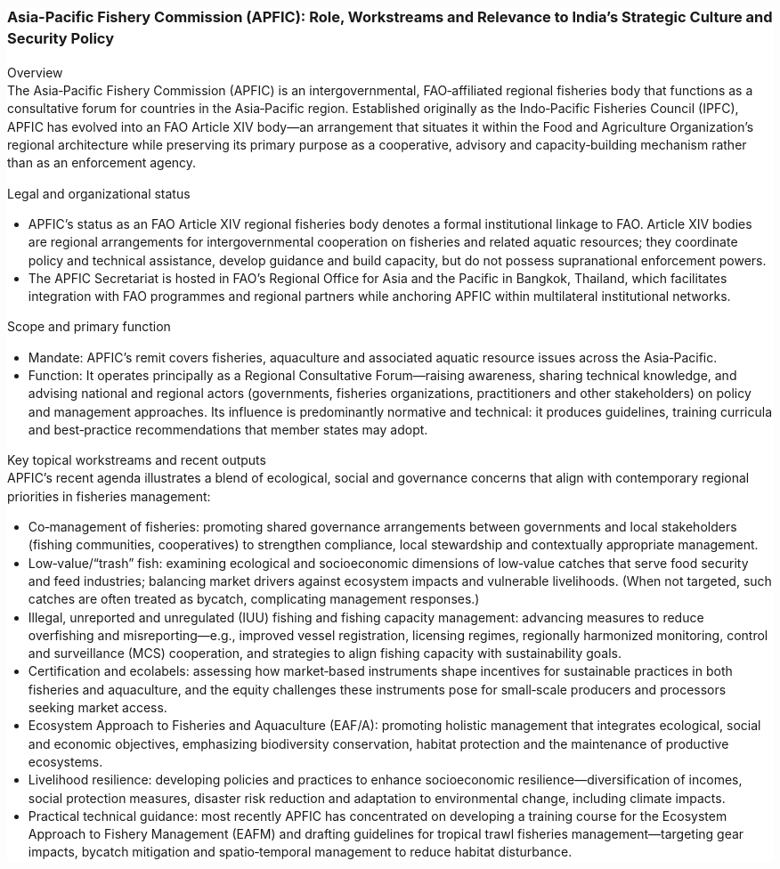 ### Asia-Pacific Fishery Commission (APFIC): Role, Workstreams and Relevance to India’s Strategic Culture and Security Policy

Overview  
The Asia‑Pacific Fishery Commission (APFIC) is an intergovernmental, FAO‑affiliated regional fisheries body that functions as a consultative forum for countries in the Asia‑Pacific region. Established originally as the Indo‑Pacific Fisheries Council (IPFC), APFIC has evolved into an FAO Article XIV body—an arrangement that situates it within the Food and Agriculture Organization’s regional architecture while preserving its primary purpose as a cooperative, advisory and capacity‑building mechanism rather than as an enforcement agency.

Legal and organizational status  
- APFIC’s status as an FAO Article XIV regional fisheries body denotes a formal institutional linkage to FAO. Article XIV bodies are regional arrangements for intergovernmental cooperation on fisheries and related aquatic resources; they coordinate policy and technical assistance, develop guidance and build capacity, but do not possess supranational enforcement powers.  
- The APFIC Secretariat is hosted in FAO’s Regional Office for Asia and the Pacific in Bangkok, Thailand, which facilitates integration with FAO programmes and regional partners while anchoring APFIC within multilateral institutional networks.

Scope and primary function  
- Mandate: APFIC’s remit covers fisheries, aquaculture and associated aquatic resource issues across the Asia‑Pacific.  
- Function: It operates principally as a Regional Consultative Forum—raising awareness, sharing technical knowledge, and advising national and regional actors (governments, fisheries organizations, practitioners and other stakeholders) on policy and management approaches. Its influence is predominantly normative and technical: it produces guidelines, training curricula and best‑practice recommendations that member states may adopt.

Key topical workstreams and recent outputs  
APFIC’s recent agenda illustrates a blend of ecological, social and governance concerns that align with contemporary regional priorities in fisheries management:
- Co‑management of fisheries: promoting shared governance arrangements between governments and local stakeholders (fishing communities, cooperatives) to strengthen compliance, local stewardship and contextually appropriate management.  
- Low‑value/“trash” fish: examining ecological and socioeconomic dimensions of low‑value catches that serve food security and feed industries; balancing market drivers against ecosystem impacts and vulnerable livelihoods. (When not targeted, such catches are often treated as bycatch, complicating management responses.)  
- Illegal, unreported and unregulated (IUU) fishing and fishing capacity management: advancing measures to reduce overfishing and misreporting—e.g., improved vessel registration, licensing regimes, regionally harmonized monitoring, control and surveillance (MCS) cooperation, and strategies to align fishing capacity with sustainability goals.  
- Certification and ecolabels: assessing how market‑based instruments shape incentives for sustainable practices in both fisheries and aquaculture, and the equity challenges these instruments pose for small‑scale producers and processors seeking market access.  
- Ecosystem Approach to Fisheries and Aquaculture (EAF/A): promoting holistic management that integrates ecological, social and economic objectives, emphasizing biodiversity conservation, habitat protection and the maintenance of productive ecosystems.  
- Livelihood resilience: developing policies and practices to enhance socioeconomic resilience—diversification of incomes, social protection measures, disaster risk reduction and adaptation to environmental change, including climate impacts.  
- Practical technical guidance: most recently APFIC has concentrated on developing a training course for the Ecosystem Approach to Fishery Management (EAFM) and drafting guidelines for tropical trawl fisheries management—targeting gear impacts, bycatch mitigation and spatio‑temporal management to reduce habitat disturbance.
